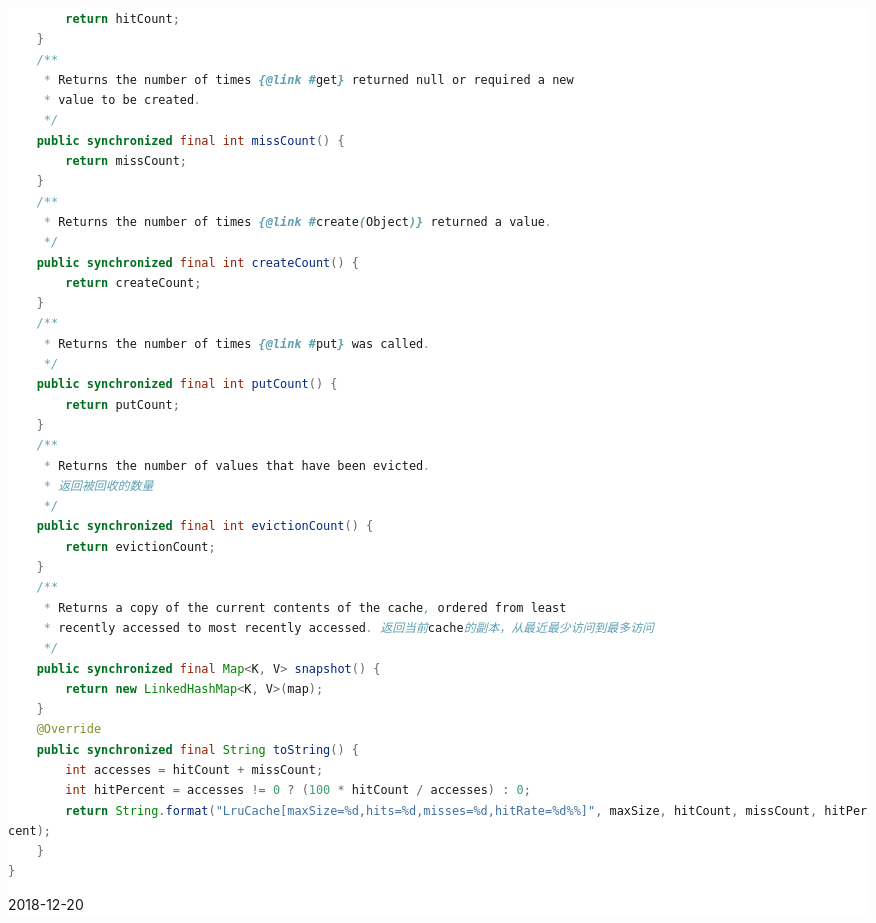 ```java  
        return hitCount;  
    }  
    /**  
     * Returns the number of times {@link #get} returned null or required a new  
     * value to be created.  
     */  
    public synchronized final int missCount() {  
        return missCount;  
    }  
    /**  
     * Returns the number of times {@link #create(Object)} returned a value.  
     */  
    public synchronized final int createCount() {  
        return createCount;  
    }  
    /**  
     * Returns the number of times {@link #put} was called.  
     */  
    public synchronized final int putCount() {  
        return putCount;  
    }  
    /**  
     * Returns the number of values that have been evicted.  
     * 返回被回收的数量  
     */  
    public synchronized final int evictionCount() {  
        return evictionCount;  
    }  
    /**  
     * Returns a copy of the current contents of the cache, ordered from least  
     * recently accessed to most recently accessed. 返回当前cache的副本，从最近最少访问到最多访问  
     */  
    public synchronized final Map<K, V> snapshot() {  
        return new LinkedHashMap<K, V>(map);  
    }  
    @Override  
    public synchronized final String toString() {  
        int accesses = hitCount + missCount;  
        int hitPercent = accesses != 0 ? (100 * hitCount / accesses) : 0;  
        return String.format("LruCache[maxSize=%d,hits=%d,misses=%d,hitRate=%d%%]", maxSize, hitCount, missCount, hitPercent);  
    }  
}  
```  
  
2018-12-20  
